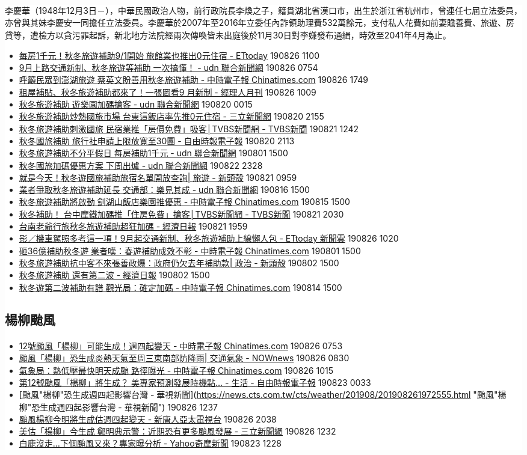 李慶華（1948年12月3日－），中華民國政治人物，前行政院長李煥之子，籍貫湖北省漢口市，出生於浙江省杭州市，曾連任七屆立法委員，亦曾與其妹李慶安一同擔任立法委員。李慶華於2007年至2016年立委任內詐領助理費532萬餘元，支付私人花費如前妻贍養費、旅遊、房貸等，遭檢方以貪污罪起訴，新北地方法院經兩次傳喚皆未出庭後於11月30日對李嫌發布通緝，時效至2041年4月為止。
- [每房1千元！秋冬旅遊補助9/1開始 旅館業也推出0元住宿 - ETtoday](https://travel.ettoday.net/article/1521329.htm "每房1千元！秋冬旅遊補助9/1開始 旅館業也推出0元住宿 - ETtoday") 190826 1100
- [9月上路交通新制、秋冬旅遊等補助 一次搞懂！ - udn 聯合新聞網](https://udn.com/news/story/7266/4010164 "9月上路交通新制、秋冬旅遊等補助 一次搞懂！ - udn 聯合新聞網") 190826 0754
- [呼籲民眾到澎湖旅遊 蔡英文盼善用秋冬旅遊補助 - 中時電子報 Chinatimes.com](https://www.chinatimes.com/realtimenews/20190826003043-260407 "呼籲民眾到澎湖旅遊 蔡英文盼善用秋冬旅遊補助 - 中時電子報 Chinatimes.com") 190826 1749
- [租屋補貼、秋冬旅遊補助都來了！一張圖看9 月新制 - 經理人月刊](https://www.managertoday.com.tw/articles/view/58169 "租屋補貼、秋冬旅遊補助都來了！一張圖看9 月新制 - 經理人月刊") 190826 1009
- [秋冬旅遊補助 遊樂園加碼搶客 - udn 聯合新聞網](https://udn.com/news/story/7266/3998500 "秋冬旅遊補助 遊樂園加碼搶客 - udn 聯合新聞網") 190820 0015
- [秋冬旅遊補助炒熱國旅市場 台東這飯店率先推0元住宿 - 三立新聞網](https://www.setn.com/News.aspx?NewsID=589274 "秋冬旅遊補助炒熱國旅市場 台東這飯店率先推0元住宿 - 三立新聞網") 190820 2155
- [秋冬旅遊補助刺激國旅 民宿業推「房價免費」吸客│TVBS新聞網 - TVBS新聞](https://news.tvbs.com.tw/travel/1187258 "秋冬旅遊補助刺激國旅 民宿業推「房價免費」吸客│TVBS新聞網 - TVBS新聞") 190821 1242
- [秋冬國旅補助 旅行社申請上限放寬至30團 - 自由時報電子報](https://news.ltn.com.tw/news/life/breakingnews/2890441 "秋冬國旅補助 旅行社申請上限放寬至30團 - 自由時報電子報") 190820 2113
- [秋冬旅遊補助不分平假日 每房補助1千元 - udn 聯合新聞網](https://udn.com/news/story/7331/3963163 "秋冬旅遊補助不分平假日 每房補助1千元 - udn 聯合新聞網") 190801 1500
- [秋冬國旅加碼優惠方案 下周出爐 - udn 聯合新聞網](https://udn.com/news/story/7314/4005090 "秋冬國旅加碼優惠方案 下周出爐 - udn 聯合新聞網") 190822 2328
- [就是今天！秋冬遊國旅補助旅宿名單開放查詢| 旅遊 - 新頭殼](https://newtalk.tw/news/view/2019-08-21/288490 "就是今天！秋冬遊國旅補助旅宿名單開放查詢| 旅遊 - 新頭殼") 190821 0959
- [業者爭取秋冬旅遊補助延長 交通部：樂見其成 - udn 聯合新聞網](https://udn.com/news/story/7266/3993639 "業者爭取秋冬旅遊補助延長 交通部：樂見其成 - udn 聯合新聞網") 190816 1500
- [秋冬旅遊補助將啟動 劍湖山飯店樂園推優惠 - 中時電子報 Chinatimes.com](https://www.chinatimes.com/realtimenews/20190815003575-260405 "秋冬旅遊補助將啟動 劍湖山飯店樂園推優惠 - 中時電子報 Chinatimes.com") 190815 1500
- [秋冬補助！ 台中摩鐵加碼推「住房免費」搶客│TVBS新聞網 - TVBS新聞](https://news.tvbs.com.tw/life/1187615 "秋冬補助！ 台中摩鐵加碼推「住房免費」搶客│TVBS新聞網 - TVBS新聞") 190821 2030
- [台南老爺行旅秋冬旅遊補助超狂加碼 - 經濟日報](https://money.udn.com/money/story/5720/4002359 "台南老爺行旅秋冬旅遊補助超狂加碼 - 經濟日報") 190821 1959
- [影／機車駕照多考這一項！9月起交通新制、秋冬旅遊補助上線懶人包 - ETtoday 新聞雲](https://www.ettoday.net/news/20190826/1521272.htm "影／機車駕照多考這一項！9月起交通新制、秋冬旅遊補助上線懶人包 - ETtoday 新聞雲") 190826 1020
- [砸36億補助秋冬遊 業者嘆：春遊補助成效不彰 - 中時電子報 Chinatimes.com](https://www.chinatimes.com/realtimenews/20190801004110-260415 "砸36億補助秋冬遊 業者嘆：春遊補助成效不彰 - 中時電子報 Chinatimes.com") 190801 1500
- [秋冬旅遊補助抗中客不來張善政爆：政府仍欠去年補助款| 政治 - 新頭殼](https://newtalk.tw/news/view/2019-08-02/280577 "秋冬旅遊補助抗中客不來張善政爆：政府仍欠去年補助款| 政治 - 新頭殼") 190802 1500
- [秋冬旅遊補助 還有第二波 - 經濟日報](https://money.udn.com/money/story/5648/3964931 "秋冬旅遊補助 還有第二波 - 經濟日報") 190802 1500
- [秋冬遊第二波補助有譜 觀光局：確定加碼 - 中時電子報 Chinatimes.com](https://www.chinatimes.com/realtimenews/20190814002946-260405 "秋冬遊第二波補助有譜 觀光局：確定加碼 - 中時電子報 Chinatimes.com") 190814 1500

## 楊柳颱風


- [12號颱風「楊柳」可能生成！週四起變天 - 中時電子報 Chinatimes.com](https://www.chinatimes.com/realtimenews/20190826000917-260405 "12號颱風「楊柳」可能生成！週四起變天 - 中時電子報 Chinatimes.com") 190826 0753
- [颱風「楊柳」恐生成炎熱天氣至周三東南部防降雨| 交通氣象 - NOWnews](https://www.nownews.com/news/20190826/3590370/ "颱風「楊柳」恐生成炎熱天氣至周三東南部防降雨| 交通氣象 - NOWnews") 190826 0830
- [氣象局：熱低壓最快明天成颱 路徑曝光 - 中時電子報 Chinatimes.com](https://www.chinatimes.com/realtimenews/20190826001340-260405 "氣象局：熱低壓最快明天成颱 路徑曝光 - 中時電子報 Chinatimes.com") 190826 1015
- [第12號颱風「楊柳」將生成？ 美專家預測發展時機點… - 生活 - 自由時報電子報](https://news.ltn.com.tw/news/life/breakingnews/2893269 "第12號颱風「楊柳」將生成？ 美專家預測發展時機點… - 生活 - 自由時報電子報") 190823 0033
- [颱風"楊柳"恐生成週四起影響台灣 - 華視新聞](https://news.cts.com.tw/cts/weather/201908/201908261972555.html "颱風"楊柳"恐生成週四起影響台灣 - 華視新聞") 190826 1237
- [颱風楊柳今明將生成估週四起變天 - 新唐人亞太電視台](http://www.ntdtv.com.tw/b5/20190826/video/252596.html?%E9%A2%B1%E9%A2%A8%E6%A5%8A%E6%9F%B3%E4%BB%8A%E6%98%8E%E5%B0%87%E7%94%9F%E6%88%90%20%E4%BC%B0%E9%80%B1%E5%9B%9B%E8%B5%B7%E8%AE%8A%E5%A4%A9 "颱風楊柳今明將生成估週四起變天 - 新唐人亞太電視台") 190826 2038
- [美估「楊柳」今生成 鄭明典示警：近期恐有更多颱風發展 - 三立新聞網](https://www.setn.com/News.aspx?NewsID=592134 "美估「楊柳」今生成 鄭明典示警：近期恐有更多颱風發展 - 三立新聞網") 190826 1232
- [白鹿沒走…下個颱風又來？專家曝分析 - Yahoo奇摩新聞](https://tw.news.yahoo.com/%E7%99%BD%E9%B9%BF%E6%B2%92%E8%B5%B0-%E4%B8%8B%E5%80%8B%E9%A2%B1%E9%A2%A8%E5%8F%88%E4%BE%86-%E5%B0%88%E5%AE%B6%E6%9B%9D%E5%88%86%E6%9E%90-022057503.html "白鹿沒走…下個颱風又來？專家曝分析 - Yahoo奇摩新聞") 190823 1228